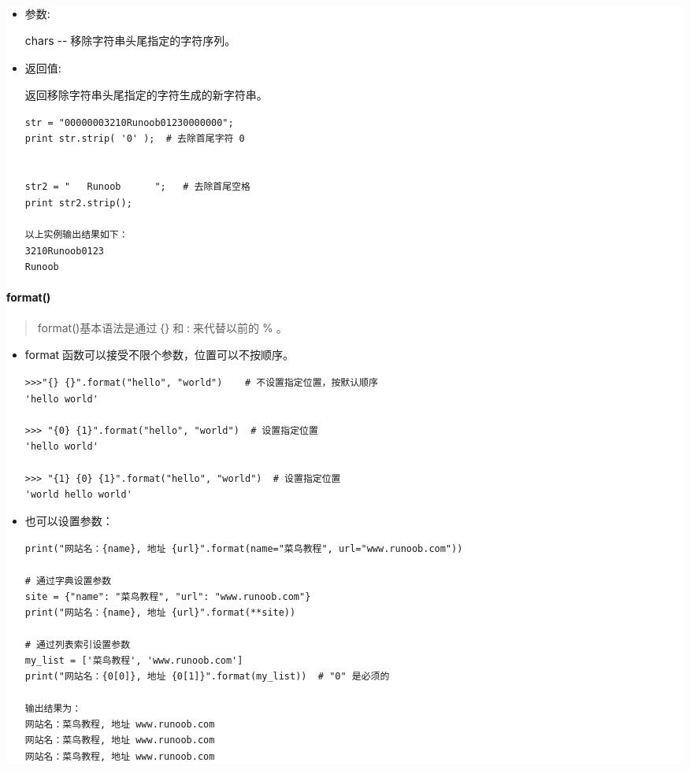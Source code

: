 - 参数:

  chars -- 移除字符串头尾指定的字符序列。

- 返回值:

  返回移除字符串头尾指定的字符生成的新字符串。

  ```
  str = "00000003210Runoob01230000000"; 
  print str.strip( '0' );  # 去除首尾字符 0
   
   
  str2 = "   Runoob      ";   # 去除首尾空格
  print str2.strip();
  
  以上实例输出结果如下：
  3210Runoob0123
  Runoob
  
  ```



#### format()

> format()基本语法是通过 {} 和 : 来代替以前的 % 。

- format 函数可以接受不限个参数，位置可以不按顺序。

  ```
  >>>"{} {}".format("hello", "world")    # 不设置指定位置，按默认顺序
  'hello world'
   
  >>> "{0} {1}".format("hello", "world")  # 设置指定位置
  'hello world'
   
  >>> "{1} {0} {1}".format("hello", "world")  # 设置指定位置
  'world hello world'
  
  ```

- 也可以设置参数：

  ```
  print("网站名：{name}, 地址 {url}".format(name="菜鸟教程", url="www.runoob.com"))
   
  # 通过字典设置参数
  site = {"name": "菜鸟教程", "url": "www.runoob.com"}
  print("网站名：{name}, 地址 {url}".format(**site))
   
  # 通过列表索引设置参数
  my_list = ['菜鸟教程', 'www.runoob.com']
  print("网站名：{0[0]}, 地址 {0[1]}".format(my_list))  # "0" 是必须的
  
  输出结果为：
  网站名：菜鸟教程, 地址 www.runoob.com
  网站名：菜鸟教程, 地址 www.runoob.com
  网站名：菜鸟教程, 地址 www.runoob.com
  
  ```


[Python format 格式化函数]: http://www.runoob.com/python/att-string-format.html
